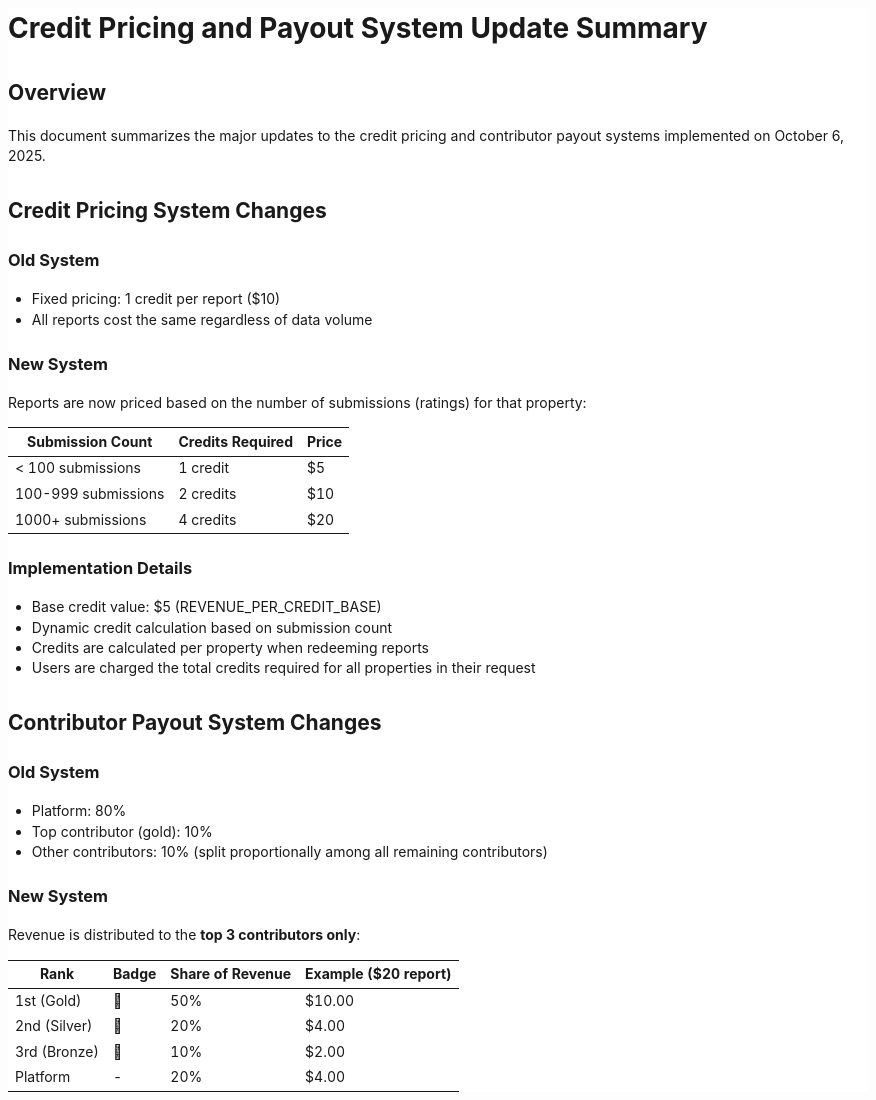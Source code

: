 # Credit Pricing and Payout System Update Summary

## Overview
This document summarizes the major updates to the credit pricing and contributor payout systems implemented on October 6, 2025.

## Credit Pricing System Changes

### Old System
- Fixed pricing: 1 credit per report ($10)
- All reports cost the same regardless of data volume

### New System
Reports are now priced based on the number of submissions (ratings) for that property:

| Submission Count | Credits Required | Price |
|-----------------|------------------|-------|
| < 100 submissions | 1 credit | $5 |
| 100-999 submissions | 2 credits | $10 |
| 1000+ submissions | 4 credits | $20 |

### Implementation Details
- Base credit value: $5 (REVENUE_PER_CREDIT_BASE)
- Dynamic credit calculation based on submission count
- Credits are calculated per property when redeeming reports
- Users are charged the total credits required for all properties in their request

## Contributor Payout System Changes

### Old System
- Platform: 80%
- Top contributor (gold): 10%
- Other contributors: 10% (split proportionally among all remaining contributors)

### New System
Revenue is distributed to the **top 3 contributors only**:

| Rank | Badge | Share of Revenue | Example ($20 report) |
|------|-------|------------------|---------------------|
| 1st (Gold) | 🥇 | 50% | $10.00 |
| 2nd (Silver) | 🥈 | 20% | $4.00 |
| 3rd (Bronze) | 🥉 | 10% | $2.00 |
| Platform | - | 20% | $4.00 |
